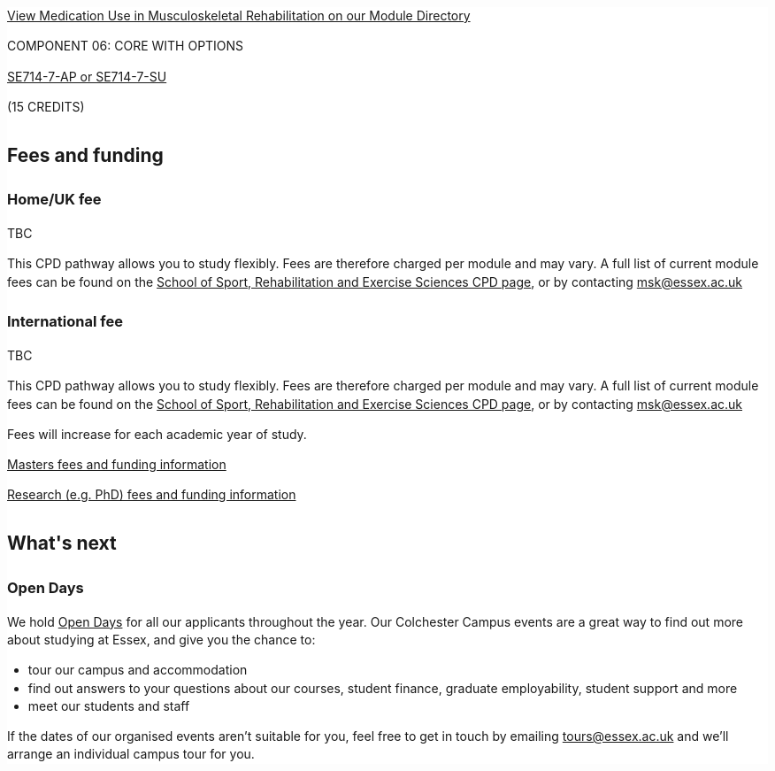 [View Medication Use in Musculoskeletal Rehabilitation on our Module Directory](https://www1.essex.ac.uk/modules/Default.aspx?coursecode=SE784&year=25)

COMPONENT 06: CORE WITH OPTIONS

[SE714-7-AP or SE714-7-SU](https://www.essex.ac.uk/component/?componentID=7b6d1d8f-1ad6-4fb7-9845-68be16b73fd5&headerImg=/-/media/header-images/subjects/physio_1000x1000.jpg&lastYear=1&title=Postgraduate%20Diploma%20Advanced%20Musculoskeletal%20Assessment%20and%20Practice%20%28Hand%20Therapy%29)

(15 CREDITS)

## Fees and funding

### Home/UK fee

TBC

This CPD pathway allows you to study flexibly. Fees are therefore charged per module and may vary. A full list of current module fees can be found on the [School of Sport, Rehabilitation and Exercise Sciences CPD page](https://www.essex.ac.uk/departments/sport-rehabilitation-and-exercise-sciences/cpd), or by contacting [msk@essex.ac.uk](mailto:msk@essex.ac.uk)

### International fee

TBC

This CPD pathway allows you to study flexibly. Fees are therefore charged per module and may vary. A full list of current module fees can be found on the [School of Sport, Rehabilitation and Exercise Sciences CPD page](https://www.essex.ac.uk/departments/sport-rehabilitation-and-exercise-sciences/cpd), or by contacting [msk@essex.ac.uk](mailto:msk@essex.ac.uk)

Fees will increase for each academic year of study.

[Masters fees and funding information](https://www.essex.ac.uk/postgraduate/masters/fees-and-funding)

[Research (e.g. PhD) fees and funding information](https://www.essex.ac.uk/postgraduate/research/fees-and-funding)

## What's next

### Open Days

We hold [Open Days](https://www.essex.ac.uk/visit-us/open-days) for all our applicants throughout the year. Our Colchester Campus events are a great way to find out more about studying at Essex, and give you the chance to:

* tour our campus and accommodation
* find out answers to your questions about our courses, student finance, graduate employability, student support and more
* meet our students and staff

If the dates of our organised events aren’t suitable for you, feel free to get in touch by emailing [tours@essex.ac.uk](mailto:tours@essex.ac.uk) and we’ll arrange an individual campus tour for you.
